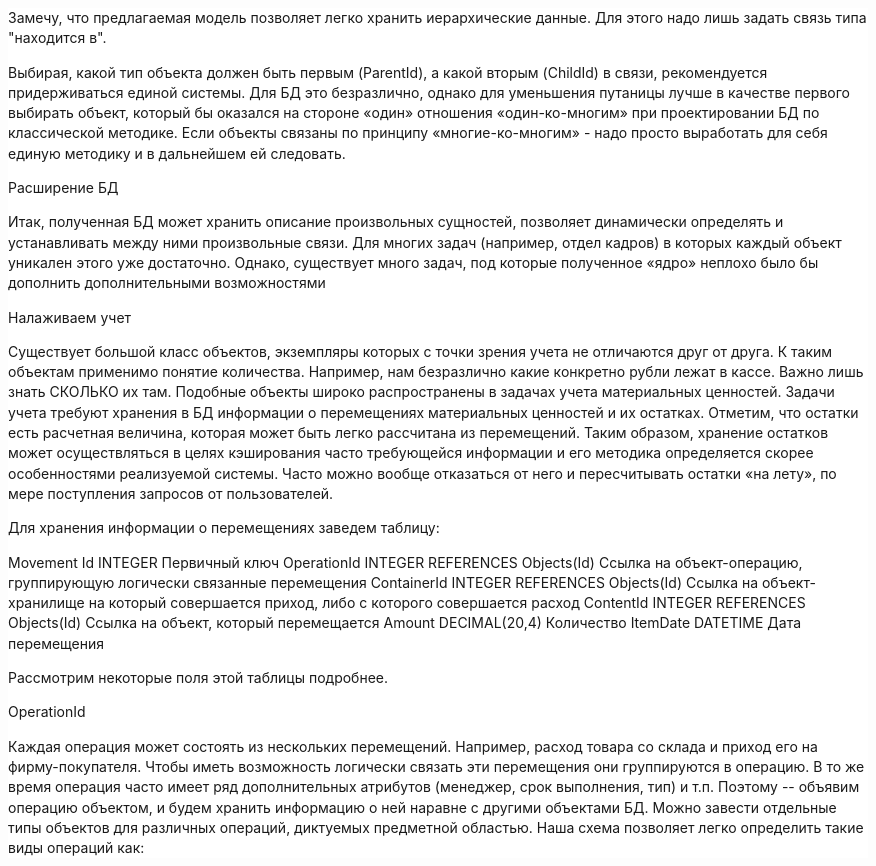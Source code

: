 Замечу, что предлагаемая модель позволяет легко хранить иерархические
данные. Для этого надо лишь задать связь типа \"находится в\".

Выбирая, какой тип объекта должен быть первым (ParentId), а какой вторым
(ChildId) в связи, рекомендуется придерживаться единой системы. Для БД
это безразлично, однако для уменьшения путаницы лучше в качестве первого
выбирать объект, который бы оказался на стороне «один» отношения
«один-ко-многим» при проектировании БД по классической методике. Если
объекты связаны по принципу «многие-ко-многим» - надо просто выработать
для себя единую методику и в дальнейшем ей следовать.

Расширение БД

Итак, полученная БД может хранить описание произвольных сущностей,
позволяет динамически определять и устанавливать между ними произвольные
связи. Для многих задач (например, отдел кадров) в которых каждый объект
уникален этого уже достаточно. Однако, существует много задач, под
которые полученное «ядро» неплохо было бы дополнить дополнительными
возможностями

Налаживаем учет

Существует большой класс объектов, экземпляры которых с точки зрения
учета не отличаются друг от друга. К таким объектам применимо понятие
количества. Например, нам безразлично какие конкретно рубли лежат в
кассе. Важно лишь знать СКОЛЬКО их там. Подобные объекты широко
распространены в задачах учета материальных ценностей. Задачи учета
требуют хранения в БД информации о перемещениях материальных ценностей и
их остатках. Отметим, что остатки есть расчетная величина, которая может
быть легко рассчитана из перемещений. Таким образом, хранение остатков
может осуществляться в целях кэширования часто требующейся информации и
его методика определяется скорее особенностями реализуемой системы.
Часто можно вообще отказаться от него и пересчитывать остатки «на лету»,
по мере поступления запросов от пользователей.

Для хранения информации о перемещениях заведем таблицу:

Movement       Id INTEGER        Первичный ключ       OperationId
INTEGER REFERENCES Objects(Id)        Ссылка на объект-операцию,
группирующую логически связанные перемещения       ContainerId INTEGER
REFERENCES Objects(Id)        Ссылка на объект-хранилище на который
совершается приход, либо с которого совершается расход       ContentId
INTEGER REFERENCES Objects(Id)        Ссылка на объект, который
перемещается       Amount DECIMAL(20,4)        Количество       ItemDate
DATETIME        Дата перемещения      

Рассмотрим некоторые поля этой таблицы подробнее.

OperationId

Каждая операция может состоять из нескольких перемещений. Например,
расход товара со склада и приход его на фирму-покупателя. Чтобы иметь
возможность логически связать эти перемещения они группируются в
операцию. В то же время операция часто имеет ряд дополнительных
атрибутов (менеджер, срок выполнения, тип) и т.п. Поэтому -- объявим
операцию объектом, и будем хранить информацию о ней наравне с другими
объектами БД. Можно завести отдельные типы объектов для различных
операций, диктуемых предметной областью. Наша схема позволяет легко
определить такие виды операций как:
